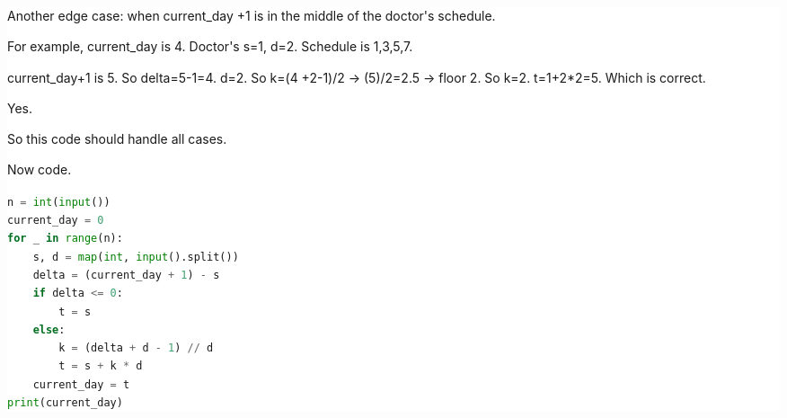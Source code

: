 Another edge case: when current_day +1 is in the middle of the doctor's schedule.

For example, current_day is 4. Doctor's s=1, d=2. Schedule is 1,3,5,7.

current_day+1 is 5. So delta=5-1=4. d=2. So k=(4 +2-1)/2 → (5)/2=2.5 → floor 2. So k=2. t=1+2*2=5. Which is correct.

Yes.

So this code should handle all cases.

Now code.
</think>

```python
n = int(input())
current_day = 0
for _ in range(n):
    s, d = map(int, input().split())
    delta = (current_day + 1) - s
    if delta <= 0:
        t = s
    else:
        k = (delta + d - 1) // d
        t = s + k * d
    current_day = t
print(current_day)
```
